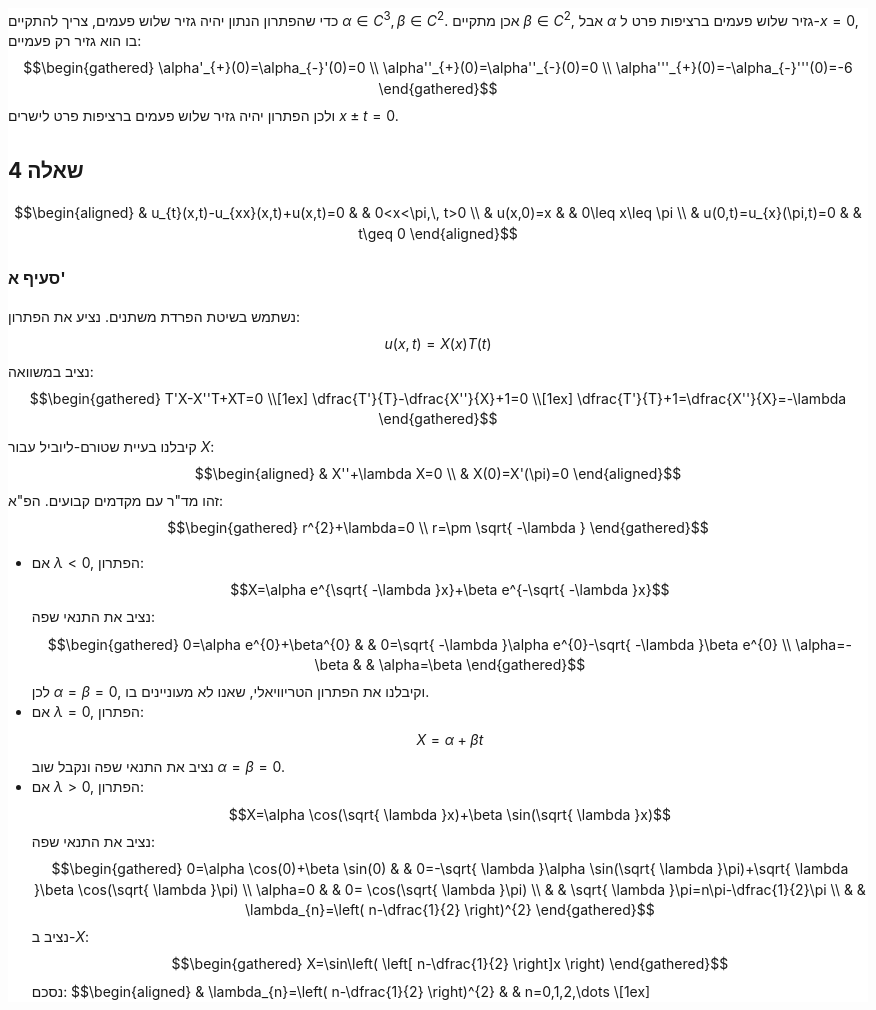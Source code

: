 כדי שהפתרון הנתון יהיה גזיר שלוש פעמים, צריך להתקיים $\alpha \in C^{3},\,\beta \in C^{2}$. אכן מתקיים $\beta \in C^{2}$, אבל $\alpha$ גזיר שלוש פעמים ברציפות פרט ל-$x=0$, בו הוא גזיר רק פעמיים:
$$\begin{gathered}
\alpha'_{+}(0)=\alpha_{-}'(0)=0 \\
\alpha''_{+}(0)=\alpha''_{-}(0)=0 \\
\alpha'''_{+}(0)=-\alpha_{-}'''(0)=-6
\end{gathered}$$
ולכן הפתרון יהיה גזיר שלוש פעמים ברציפות פרט לישרים $x\pm t=0$.

## שאלה 4
$$\begin{aligned}
 & u_{t}(x,t)-u_{xx}(x,t)+u(x,t)=0 &  & 0<x<\pi,\, t>0 \\
 & u(x,0)=x &  & 0\leq x\leq \pi \\
 & u(0,t)=u_{x}(\pi,t)=0 &  & t\geq 0
\end{aligned}$$

### סעיף א'
נשתמש בשיטת הפרדת משתנים. נציע את הפתרון:
$$u(x,t)=X(x)T(t)$$
נציב במשוואה:
$$\begin{gathered}
T'X-X''T+XT=0 \\[1ex]
\dfrac{T'}{T}-\dfrac{X''}{X}+1=0 \\[1ex]
\dfrac{T'}{T}+1=\dfrac{X''}{X}=-\lambda
\end{gathered}$$
קיבלנו בעיית שטורם-ליוביל עבור $X$:
$$\begin{aligned}
 & X''+\lambda X=0 \\
 & X(0)=X'(\pi)=0
\end{aligned}$$
זהו מד"ר עם מקדמים קבועים. הפ"א:
$$\begin{gathered}
r^{2}+\lambda=0 \\
r=\pm \sqrt{ -\lambda }
\end{gathered}$$
- אם $\lambda<0$, הפתרון:
	$$X=\alpha e^{\sqrt{ -\lambda }x}+\beta e^{-\sqrt{ -\lambda }x}$$
	נציב את התנאי שפה:
	$$\begin{gathered}
0=\alpha e^{0}+\beta^{0} &  &  0=\sqrt{ -\lambda }\alpha e^{0}-\sqrt{ -\lambda }\beta e^{0} \\
\alpha=-\beta &  & \alpha=\beta
\end{gathered}$$
	לכן $\alpha=\beta=0$, וקיבלנו את הפתרון הטריוויאלי, שאנו לא מעוניינים בו.
- אם $\lambda=0$, הפתרון:
	$$X=\alpha+\beta t$$
	נציב את התנאי שפה ונקבל שוב $\alpha=\beta=0$.
- אם $\lambda>0$, הפתרון:
	$$X=\alpha \cos(\sqrt{ \lambda }x)+\beta \sin(\sqrt{ \lambda }x)$$
	נציב את התנאי שפה:
	$$\begin{gathered}
0=\alpha \cos(0)+\beta \sin(0) &  & 0=-\sqrt{ \lambda }\alpha \sin(\sqrt{ \lambda }\pi)+\sqrt{ \lambda }\beta \cos(\sqrt{ \lambda }\pi) \\
\alpha=0 &  & 0= \cos(\sqrt{ \lambda }\pi) \\
 &  & \sqrt{ \lambda }\pi=n\pi-\dfrac{1}{2}\pi \\
 &  & \lambda_{n}=\left( n-\dfrac{1}{2} \right)^{2}
\end{gathered}$$
	נציב ב-$X$:
	$$\begin{gathered}
X=\sin\left( \left[ n-\dfrac{1}{2} \right]x \right)
\end{gathered}$$
נסכם:
$$\begin{aligned}
 & \lambda_{n}=\left( n-\dfrac{1}{2} \right)^{2} &  & n=0,1,2,\dots  \\[1ex]